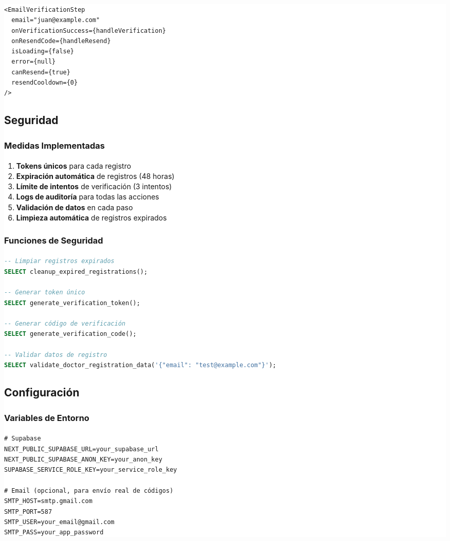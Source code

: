 ```tsx
<EmailVerificationStep
  email="juan@example.com"
  onVerificationSuccess={handleVerification}
  onResendCode={handleResend}
  isLoading={false}
  error={null}
  canResend={true}
  resendCooldown={0}
/>
```

## Seguridad

### Medidas Implementadas

1. **Tokens únicos** para cada registro
2. **Expiración automática** de registros (48 horas)
3. **Límite de intentos** de verificación (3 intentos)
4. **Logs de auditoría** para todas las acciones
5. **Validación de datos** en cada paso
6. **Limpieza automática** de registros expirados

### Funciones de Seguridad

```sql
-- Limpiar registros expirados
SELECT cleanup_expired_registrations();

-- Generar token único
SELECT generate_verification_token();

-- Generar código de verificación
SELECT generate_verification_code();

-- Validar datos de registro
SELECT validate_doctor_registration_data('{"email": "test@example.com"}');
```

## Configuración

### Variables de Entorno

```env
# Supabase
NEXT_PUBLIC_SUPABASE_URL=your_supabase_url
NEXT_PUBLIC_SUPABASE_ANON_KEY=your_anon_key
SUPABASE_SERVICE_ROLE_KEY=your_service_role_key

# Email (opcional, para envío real de códigos)
SMTP_HOST=smtp.gmail.com
SMTP_PORT=587
SMTP_USER=your_email@gmail.com
SMTP_PASS=your_app_password
```
